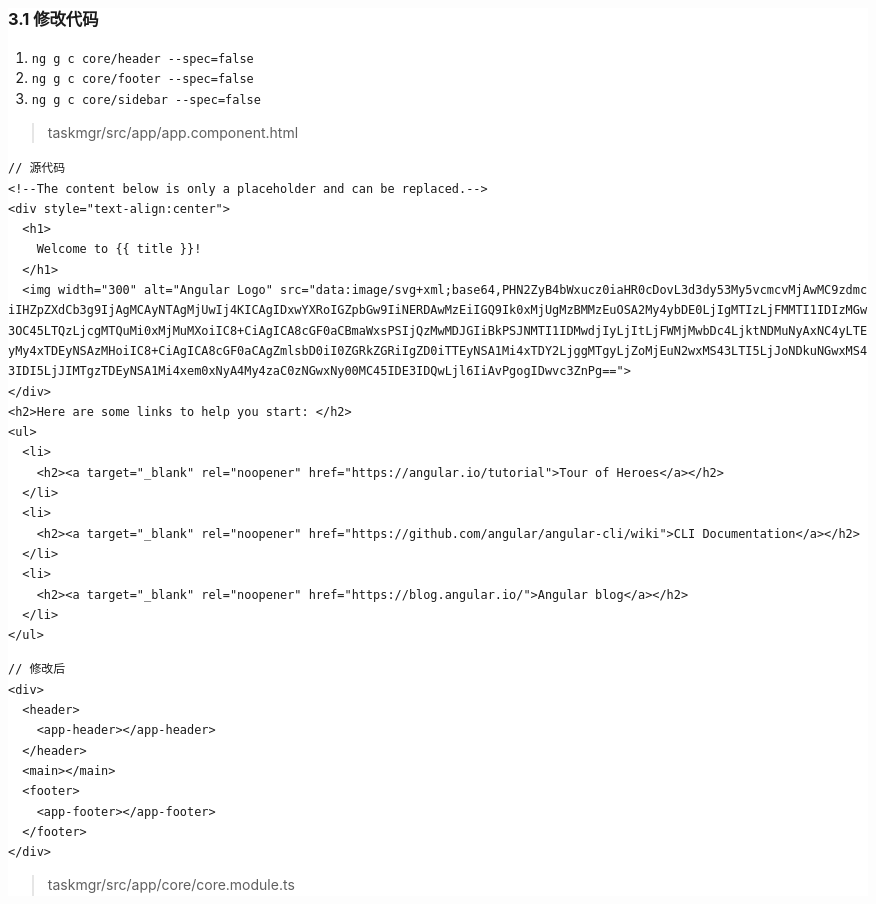 
### 3.1 修改代码

1. `ng g c core/header --spec=false`
2. `ng g c core/footer --spec=false`
3. `ng g c core/sidebar --spec=false`

> taskmgr/src/app/app.component.html

```
// 源代码
<!--The content below is only a placeholder and can be replaced.-->
<div style="text-align:center">
  <h1>
    Welcome to {{ title }}!
  </h1>
  <img width="300" alt="Angular Logo" src="data:image/svg+xml;base64,PHN2ZyB4bWxucz0iaHR0cDovL3d3dy53My5vcmcvMjAwMC9zdmciIHZpZXdCb3g9IjAgMCAyNTAgMjUwIj4KICAgIDxwYXRoIGZpbGw9IiNERDAwMzEiIGQ9Ik0xMjUgMzBMMzEuOSA2My4ybDE0LjIgMTIzLjFMMTI1IDIzMGw3OC45LTQzLjcgMTQuMi0xMjMuMXoiIC8+CiAgICA8cGF0aCBmaWxsPSIjQzMwMDJGIiBkPSJNMTI1IDMwdjIyLjItLjFWMjMwbDc4LjktNDMuNyAxNC4yLTEyMy4xTDEyNSAzMHoiIC8+CiAgICA8cGF0aCAgZmlsbD0iI0ZGRkZGRiIgZD0iTTEyNSA1Mi4xTDY2LjggMTgyLjZoMjEuN2wxMS43LTI5LjJoNDkuNGwxMS43IDI5LjJIMTgzTDEyNSA1Mi4xem0xNyA4My4zaC0zNGwxNy00MC45IDE3IDQwLjl6IiAvPgogIDwvc3ZnPg==">
</div>
<h2>Here are some links to help you start: </h2>
<ul>
  <li>
    <h2><a target="_blank" rel="noopener" href="https://angular.io/tutorial">Tour of Heroes</a></h2>
  </li>
  <li>
    <h2><a target="_blank" rel="noopener" href="https://github.com/angular/angular-cli/wiki">CLI Documentation</a></h2>
  </li>
  <li>
    <h2><a target="_blank" rel="noopener" href="https://blog.angular.io/">Angular blog</a></h2>
  </li>
</ul>
```

```
// 修改后
<div>
  <header>
    <app-header></app-header>
  </header>
  <main></main>
  <footer>
    <app-footer></app-footer>
  </footer>
</div>
```

> taskmgr/src/app/core/core.module.ts
